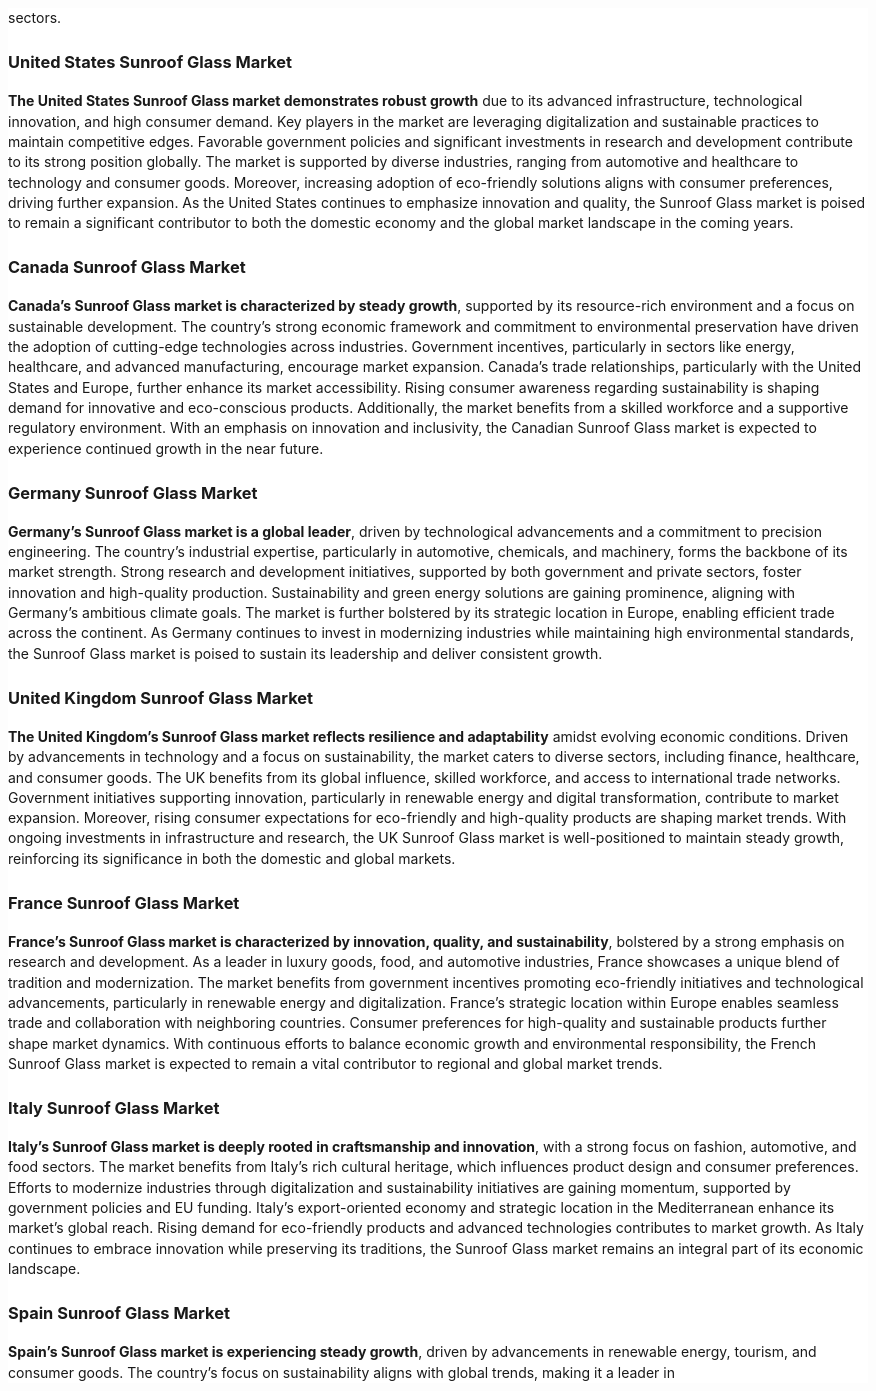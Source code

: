 sectors.</span></em></p></blockquote><h3><strong>United States Sunroof Glass Market</strong></h3><p><strong>The United States Sunroof Glass market demonstrates robust growth</strong> due to its advanced infrastructure, technological innovation, and high consumer demand. Key players in the market are leveraging digitalization and sustainable practices to maintain competitive edges. Favorable government policies and significant investments in research and development contribute to its strong position globally. The market is supported by diverse industries, ranging from automotive and healthcare to technology and consumer goods. Moreover, increasing adoption of eco-friendly solutions aligns with consumer preferences, driving further expansion. As the United States continues to emphasize innovation and quality, the Sunroof Glass market is poised to remain a significant contributor to both the domestic economy and the global market landscape in the coming years.</p><h3><strong>Canada Sunroof Glass Market</strong></h3><p><strong>Canada&rsquo;s Sunroof Glass market is characterized by steady growth</strong>, supported by its resource-rich environment and a focus on sustainable development. The country&rsquo;s strong economic framework and commitment to environmental preservation have driven the adoption of cutting-edge technologies across industries. Government incentives, particularly in sectors like energy, healthcare, and advanced manufacturing, encourage market expansion. Canada&rsquo;s trade relationships, particularly with the United States and Europe, further enhance its market accessibility. Rising consumer awareness regarding sustainability is shaping demand for innovative and eco-conscious products. Additionally, the market benefits from a skilled workforce and a supportive regulatory environment. With an emphasis on innovation and inclusivity, the Canadian Sunroof Glass market is expected to experience continued growth in the near future.</p><h3><strong>Germany Sunroof Glass Market</strong></h3><p><strong>Germany&rsquo;s Sunroof Glass market is a global leader</strong>, driven by technological advancements and a commitment to precision engineering. The country&rsquo;s industrial expertise, particularly in automotive, chemicals, and machinery, forms the backbone of its market strength. Strong research and development initiatives, supported by both government and private sectors, foster innovation and high-quality production. Sustainability and green energy solutions are gaining prominence, aligning with Germany&rsquo;s ambitious climate goals. The market is further bolstered by its strategic location in Europe, enabling efficient trade across the continent. As Germany continues to invest in modernizing industries while maintaining high environmental standards, the Sunroof Glass market is poised to sustain its leadership and deliver consistent growth.</p><h3><strong>United Kingdom Sunroof Glass Market</strong></h3><p><strong>The United Kingdom&rsquo;s Sunroof Glass market reflects resilience and adaptability</strong> amidst evolving economic conditions. Driven by advancements in technology and a focus on sustainability, the market caters to diverse sectors, including finance, healthcare, and consumer goods. The UK benefits from its global influence, skilled workforce, and access to international trade networks. Government initiatives supporting innovation, particularly in renewable energy and digital transformation, contribute to market expansion. Moreover, rising consumer expectations for eco-friendly and high-quality products are shaping market trends. With ongoing investments in infrastructure and research, the UK Sunroof Glass market is well-positioned to maintain steady growth, reinforcing its significance in both the domestic and global markets.</p><h3><strong>France Sunroof Glass Market</strong></h3><p><strong>France&rsquo;s Sunroof Glass market is characterized by innovation, quality, and sustainability</strong>, bolstered by a strong emphasis on research and development. As a leader in luxury goods, food, and automotive industries, France showcases a unique blend of tradition and modernization. The market benefits from government incentives promoting eco-friendly initiatives and technological advancements, particularly in renewable energy and digitalization. France&rsquo;s strategic location within Europe enables seamless trade and collaboration with neighboring countries. Consumer preferences for high-quality and sustainable products further shape market dynamics. With continuous efforts to balance economic growth and environmental responsibility, the French Sunroof Glass market is expected to remain a vital contributor to regional and global market trends.</p><h3><strong>Italy Sunroof Glass Market</strong></h3><p><strong>Italy&rsquo;s Sunroof Glass market is deeply rooted in craftsmanship and innovation</strong>, with a strong focus on fashion, automotive, and food sectors. The market benefits from Italy&rsquo;s rich cultural heritage, which influences product design and consumer preferences. Efforts to modernize industries through digitalization and sustainability initiatives are gaining momentum, supported by government policies and EU funding. Italy&rsquo;s export-oriented economy and strategic location in the Mediterranean enhance its market&rsquo;s global reach. Rising demand for eco-friendly products and advanced technologies contributes to market growth. As Italy continues to embrace innovation while preserving its traditions, the Sunroof Glass market remains an integral part of its economic landscape.</p><h3><strong>Spain Sunroof Glass Market</strong></h3><p><strong>Spain&rsquo;s Sunroof Glass market is experiencing steady growth</strong>, driven by advancements in renewable energy, tourism, and consumer goods. The country&rsquo;s focus on sustainability aligns with global trends, making it a leader in